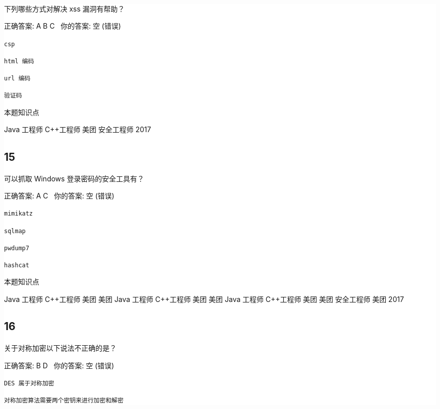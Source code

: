下列哪些方式对解决 xss 漏洞有帮助？

正确答案: A B C   你的答案: 空 (错误)

```cpp
csp
```

```cpp
html 编码
```

```cpp
url 编码
```

```cpp
验证码
```

本题知识点

Java 工程师 C++工程师 美团 安全工程师 2017

## 15

可以抓取 Windows 登录密码的安全工具有？

正确答案: A C   你的答案: 空 (错误)

```cpp
mimikatz
```

```cpp
sqlmap
```

```cpp
pwdump7
```

```cpp
hashcat
```

本题知识点

Java 工程师 C++工程师 美团 美团 Java 工程师 C++工程师 美团 美团 Java 工程师 C++工程师 美团 美团 安全工程师 美团 2017

## 16

关于对称加密以下说法不正确的是？

正确答案: B D   你的答案: 空 (错误)

```cpp
DES 属于对称加密
```

```cpp
对称加密算法需要两个密钥来进行加密和解密
```
